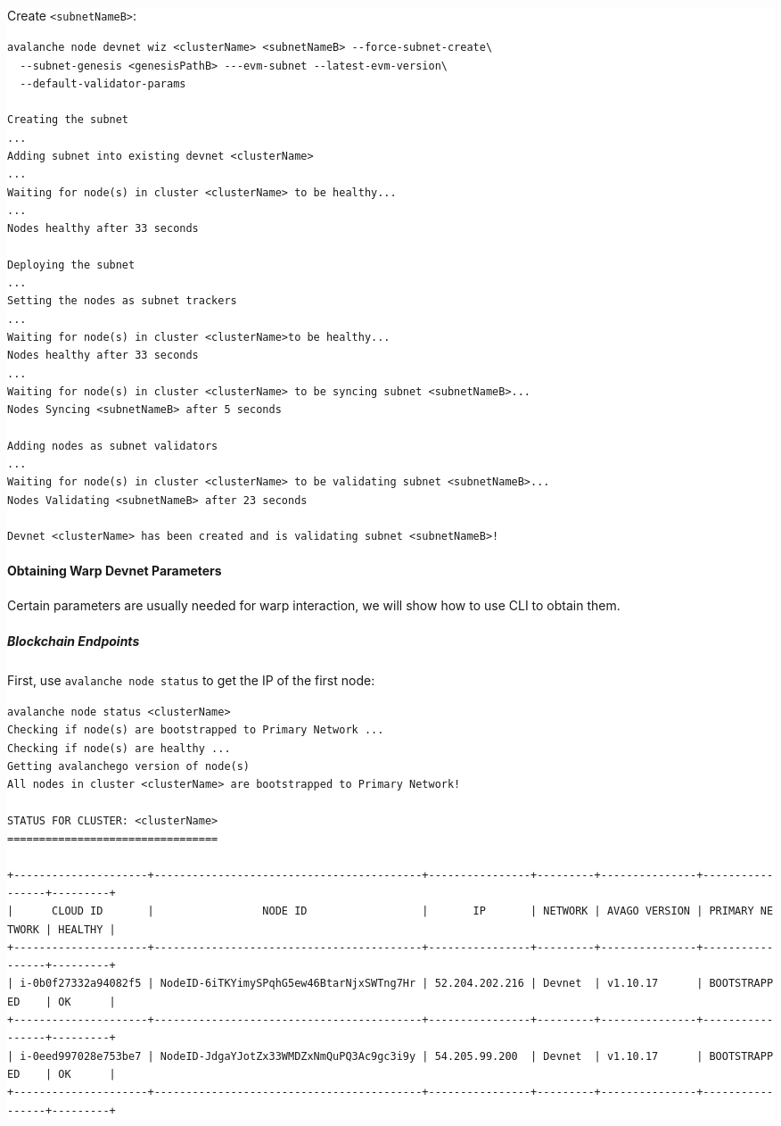 Create `<subnetNameB>`:

```text
avalanche node devnet wiz <clusterName> <subnetNameB> --force-subnet-create\
  --subnet-genesis <genesisPathB> ---evm-subnet --latest-evm-version\
  --default-validator-params

Creating the subnet
...
Adding subnet into existing devnet <clusterName>
...
Waiting for node(s) in cluster <clusterName> to be healthy...
...
Nodes healthy after 33 seconds

Deploying the subnet
...
Setting the nodes as subnet trackers
...
Waiting for node(s) in cluster <clusterName>to be healthy...
Nodes healthy after 33 seconds
...
Waiting for node(s) in cluster <clusterName> to be syncing subnet <subnetNameB>...
Nodes Syncing <subnetNameB> after 5 seconds

Adding nodes as subnet validators
...
Waiting for node(s) in cluster <clusterName> to be validating subnet <subnetNameB>...
Nodes Validating <subnetNameB> after 23 seconds

Devnet <clusterName> has been created and is validating subnet <subnetNameB>!
```

#### Obtaining Warp Devnet Parameters

Certain parameters are usually needed for warp interaction, we will show how to use CLI to obtain them.

##### Blockchain Endpoints

First, use `avalanche node status` to get the IP of the first node:

```text
avalanche node status <clusterName>
Checking if node(s) are bootstrapped to Primary Network ...
Checking if node(s) are healthy ...
Getting avalanchego version of node(s)
All nodes in cluster <clusterName> are bootstrapped to Primary Network!

STATUS FOR CLUSTER: <clusterName>
=================================

+---------------------+------------------------------------------+----------------+---------+---------------+-----------------+---------+
|      CLOUD ID       |                 NODE ID                  |       IP       | NETWORK | AVAGO VERSION | PRIMARY NETWORK | HEALTHY |
+---------------------+------------------------------------------+----------------+---------+---------------+-----------------+---------+
| i-0b0f27332a94082f5 | NodeID-6iTKYimySPqhG5ew46BtarNjxSWTng7Hr | 52.204.202.216 | Devnet  | v1.10.17      | BOOTSTRAPPED    | OK      |
+---------------------+------------------------------------------+----------------+---------+---------------+-----------------+---------+
| i-0eed997028e753be7 | NodeID-JdgaYJotZx33WMDZxNmQuPQ3Ac9gc3i9y | 54.205.99.200  | Devnet  | v1.10.17      | BOOTSTRAPPED    | OK      |
+---------------------+------------------------------------------+----------------+---------+---------------+-----------------+---------+
```